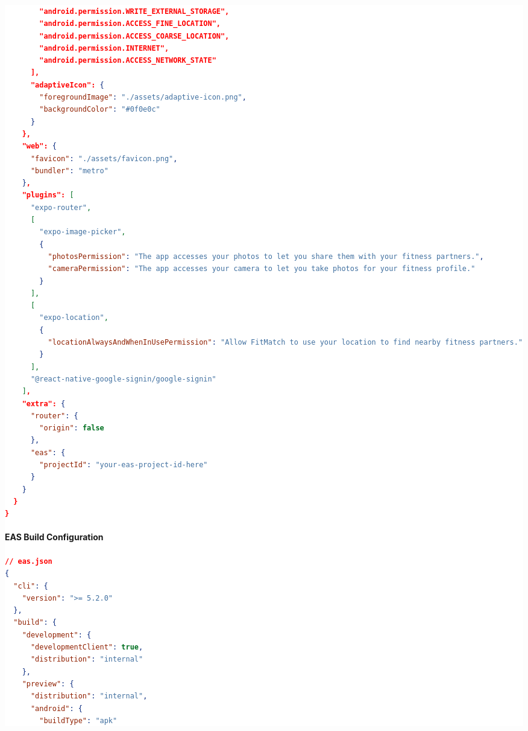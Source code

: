 ```json
        "android.permission.WRITE_EXTERNAL_STORAGE",
        "android.permission.ACCESS_FINE_LOCATION",
        "android.permission.ACCESS_COARSE_LOCATION",
        "android.permission.INTERNET",
        "android.permission.ACCESS_NETWORK_STATE"
      ],
      "adaptiveIcon": {
        "foregroundImage": "./assets/adaptive-icon.png",
        "backgroundColor": "#0f0e0c"
      }
    },
    "web": {
      "favicon": "./assets/favicon.png",
      "bundler": "metro"
    },
    "plugins": [
      "expo-router",
      [
        "expo-image-picker",
        {
          "photosPermission": "The app accesses your photos to let you share them with your fitness partners.",
          "cameraPermission": "The app accesses your camera to let you take photos for your fitness profile."
        }
      ],
      [
        "expo-location",
        {
          "locationAlwaysAndWhenInUsePermission": "Allow FitMatch to use your location to find nearby fitness partners."
        }
      ],
      "@react-native-google-signin/google-signin"
    ],
    "extra": {
      "router": {
        "origin": false
      },
      "eas": {
        "projectId": "your-eas-project-id-here"
      }
    }
  }
}
```

#### **EAS Build Configuration**
```json
// eas.json
{
  "cli": {
    "version": ">= 5.2.0"
  },
  "build": {
    "development": {
      "developmentClient": true,
      "distribution": "internal"
    },
    "preview": {
      "distribution": "internal",
      "android": {
        "buildType": "apk"
```